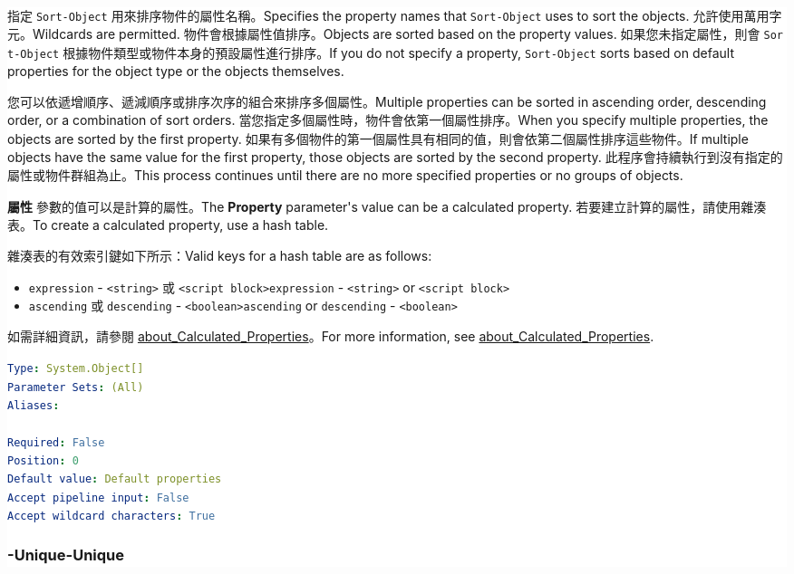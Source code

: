 <span data-ttu-id="3232d-214">指定 `Sort-Object` 用來排序物件的屬性名稱。</span><span class="sxs-lookup"><span data-stu-id="3232d-214">Specifies the property names that `Sort-Object` uses to sort the objects.</span></span> <span data-ttu-id="3232d-215">允許使用萬用字元。</span><span class="sxs-lookup"><span data-stu-id="3232d-215">Wildcards are permitted.</span></span>
<span data-ttu-id="3232d-216">物件會根據屬性值排序。</span><span class="sxs-lookup"><span data-stu-id="3232d-216">Objects are sorted based on the property values.</span></span> <span data-ttu-id="3232d-217">如果您未指定屬性，則會 `Sort-Object` 根據物件類型或物件本身的預設屬性進行排序。</span><span class="sxs-lookup"><span data-stu-id="3232d-217">If you do not specify a property, `Sort-Object` sorts based on default properties for the object type or the objects themselves.</span></span>

<span data-ttu-id="3232d-218">您可以依遞增順序、遞減順序或排序次序的組合來排序多個屬性。</span><span class="sxs-lookup"><span data-stu-id="3232d-218">Multiple properties can be sorted in ascending order, descending order, or a combination of sort orders.</span></span> <span data-ttu-id="3232d-219">當您指定多個屬性時，物件會依第一個屬性排序。</span><span class="sxs-lookup"><span data-stu-id="3232d-219">When you specify multiple properties, the objects are sorted by the first property.</span></span> <span data-ttu-id="3232d-220">如果有多個物件的第一個屬性具有相同的值，則會依第二個屬性排序這些物件。</span><span class="sxs-lookup"><span data-stu-id="3232d-220">If multiple objects have the same value for the first property, those objects are sorted by the second property.</span></span> <span data-ttu-id="3232d-221">此程序會持續執行到沒有指定的屬性或物件群組為止。</span><span class="sxs-lookup"><span data-stu-id="3232d-221">This process continues until there are no more specified properties or no groups of objects.</span></span>

<span data-ttu-id="3232d-222">**屬性** 參數的值可以是計算的屬性。</span><span class="sxs-lookup"><span data-stu-id="3232d-222">The **Property** parameter's value can be a calculated property.</span></span> <span data-ttu-id="3232d-223">若要建立計算的屬性，請使用雜湊表。</span><span class="sxs-lookup"><span data-stu-id="3232d-223">To create a calculated property, use a hash table.</span></span>

<span data-ttu-id="3232d-224">雜湊表的有效索引鍵如下所示：</span><span class="sxs-lookup"><span data-stu-id="3232d-224">Valid keys for a hash table are as follows:</span></span>

- <span data-ttu-id="3232d-225">`expression` - `<string>` 或 `<script block>`</span><span class="sxs-lookup"><span data-stu-id="3232d-225">`expression` - `<string>` or `<script block>`</span></span>
- <span data-ttu-id="3232d-226">`ascending` 或 `descending` - `<boolean>`</span><span class="sxs-lookup"><span data-stu-id="3232d-226">`ascending` or `descending` - `<boolean>`</span></span>

<span data-ttu-id="3232d-227">如需詳細資訊，請參閱 [about_Calculated_Properties](../Microsoft.PowerShell.Core/About/about_Calculated_Properties.md)。</span><span class="sxs-lookup"><span data-stu-id="3232d-227">For more information, see [about_Calculated_Properties](../Microsoft.PowerShell.Core/About/about_Calculated_Properties.md).</span></span>

```yaml
Type: System.Object[]
Parameter Sets: (All)
Aliases:

Required: False
Position: 0
Default value: Default properties
Accept pipeline input: False
Accept wildcard characters: True
```

### <span data-ttu-id="3232d-228">-Unique</span><span class="sxs-lookup"><span data-stu-id="3232d-228">-Unique</span></span>
